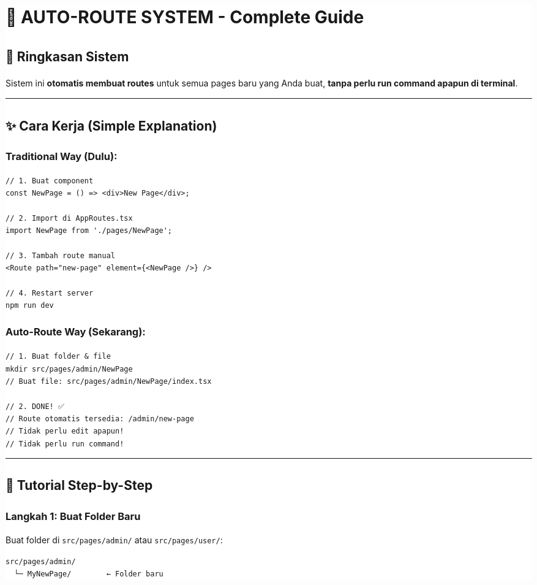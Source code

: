 # 🚀 AUTO-ROUTE SYSTEM - Complete Guide

## 📖 Ringkasan Sistem

Sistem ini **otomatis membuat routes** untuk semua pages baru yang Anda buat, **tanpa perlu run command apapun di terminal**.

---

## ✨ Cara Kerja (Simple Explanation)

### **Traditional Way (Dulu):**

```tsx
// 1. Buat component
const NewPage = () => <div>New Page</div>;

// 2. Import di AppRoutes.tsx
import NewPage from './pages/NewPage';

// 3. Tambah route manual
<Route path="new-page" element={<NewPage />} />

// 4. Restart server
npm run dev
```

### **Auto-Route Way (Sekarang):**

```tsx
// 1. Buat folder & file
mkdir src/pages/admin/NewPage
// Buat file: src/pages/admin/NewPage/index.tsx

// 2. DONE! ✅
// Route otomatis tersedia: /admin/new-page
// Tidak perlu edit apapun!
// Tidak perlu run command!
```

---

## 🎯 Tutorial Step-by-Step

### **Langkah 1: Buat Folder Baru**

Buat folder di `src/pages/admin/` atau `src/pages/user/`:

```
src/pages/admin/
  └─ MyNewPage/        ← Folder baru
```
